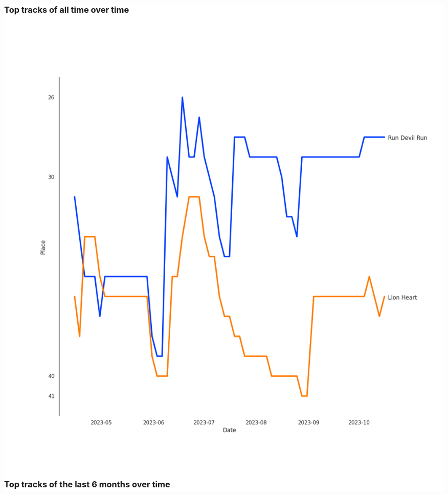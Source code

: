 ### Top tracks of all time over time

![Line chart of top tracks of all time over time](../../images/artists/girls__generation/track_rank_time_series_long_term.png)

### Top tracks of the last 6 months over time
